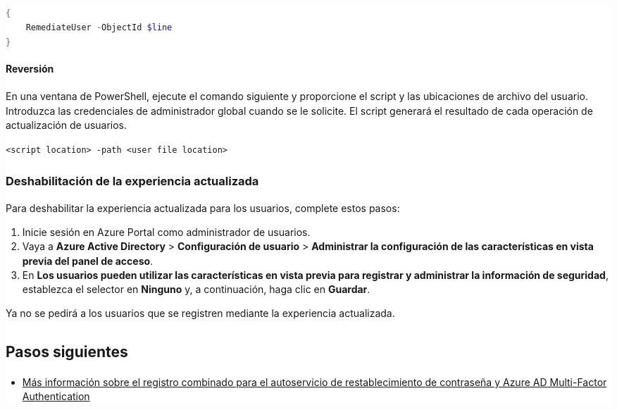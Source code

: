    ```powershell
   {
       RemediateUser -ObjectId $line
   }
   ```

#### <a name="rollback"></a>Reversión

En una ventana de PowerShell, ejecute el comando siguiente y proporcione el script y las ubicaciones de archivo del usuario. Introduzca las credenciales de administrador global cuando se le solicite. El script generará el resultado de cada operación de actualización de usuarios.

`<script location> -path <user file location>`

### <a name="disable-the-updated-experience"></a>Deshabilitación de la experiencia actualizada

Para deshabilitar la experiencia actualizada para los usuarios, complete estos pasos:

1. Inicie sesión en Azure Portal como administrador de usuarios.
2. Vaya a **Azure Active Directory** > **Configuración de usuario** > **Administrar la configuración de las características en vista previa del panel de acceso**.
3. En **Los usuarios pueden utilizar las características en vista previa para registrar y administrar la información de seguridad**, establezca el selector en **Ninguno** y, a continuación, haga clic en **Guardar**.

Ya no se pedirá a los usuarios que se registren mediante la experiencia actualizada.

## <a name="next-steps"></a>Pasos siguientes

* [Más información sobre el registro combinado para el autoservicio de restablecimiento de contraseña y Azure AD Multi-Factor Authentication](concept-registration-mfa-sspr-combined.md)
